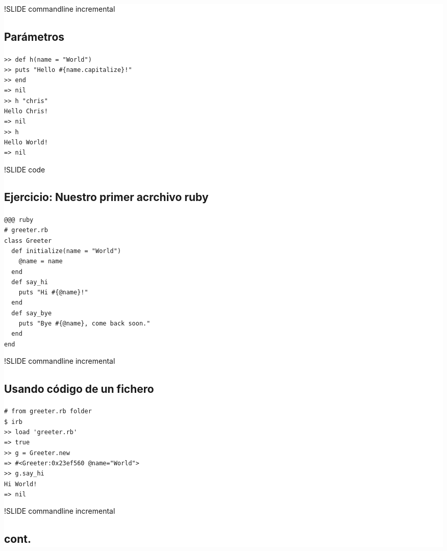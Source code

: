 !SLIDE commandline incremental
## Parámetros ##

    >> def h(name = "World")
    >> puts "Hello #{name.capitalize}!"
    >> end
    => nil
    >> h "chris"
    Hello Chris!
    => nil
    >> h
    Hello World!
    => nil

!SLIDE code
## Ejercicio: Nuestro primer acrchivo ruby ##
    @@@ ruby
    # greeter.rb
    class Greeter
      def initialize(name = "World")
        @name = name
      end
      def say_hi
        puts "Hi #{@name}!"
      end
      def say_bye
        puts "Bye #{@name}, come back soon."
      end
    end

!SLIDE commandline incremental
## Usando código de un fichero ##

    # from greeter.rb folder
    $ irb
    >> load 'greeter.rb'
    => true
    >> g = Greeter.new
    => #<Greeter:0x23ef560 @name="World">
    >> g.say_hi
    Hi World!
    => nil

!SLIDE commandline incremental
## cont. ##
